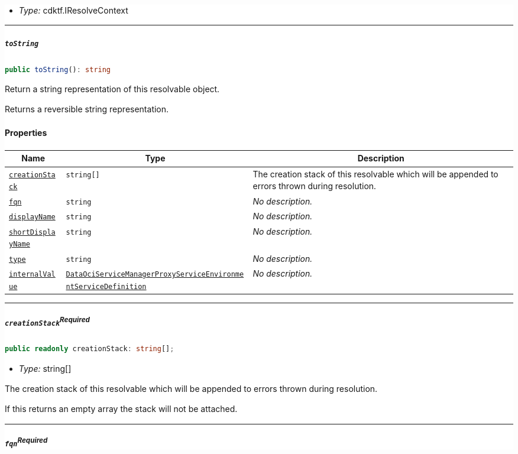 - *Type:* cdktf.IResolveContext

---

##### `toString` <a name="toString" id="rhizo-co-terraform-provider-oci.dataOciServiceManagerProxyServiceEnvironment.DataOciServiceManagerProxyServiceEnvironmentServiceDefinitionOutputReference.toString"></a>

```typescript
public toString(): string
```

Return a string representation of this resolvable object.

Returns a reversible string representation.


#### Properties <a name="Properties" id="Properties"></a>

| **Name** | **Type** | **Description** |
| --- | --- | --- |
| <code><a href="#rhizo-co-terraform-provider-oci.dataOciServiceManagerProxyServiceEnvironment.DataOciServiceManagerProxyServiceEnvironmentServiceDefinitionOutputReference.property.creationStack">creationStack</a></code> | <code>string[]</code> | The creation stack of this resolvable which will be appended to errors thrown during resolution. |
| <code><a href="#rhizo-co-terraform-provider-oci.dataOciServiceManagerProxyServiceEnvironment.DataOciServiceManagerProxyServiceEnvironmentServiceDefinitionOutputReference.property.fqn">fqn</a></code> | <code>string</code> | *No description.* |
| <code><a href="#rhizo-co-terraform-provider-oci.dataOciServiceManagerProxyServiceEnvironment.DataOciServiceManagerProxyServiceEnvironmentServiceDefinitionOutputReference.property.displayName">displayName</a></code> | <code>string</code> | *No description.* |
| <code><a href="#rhizo-co-terraform-provider-oci.dataOciServiceManagerProxyServiceEnvironment.DataOciServiceManagerProxyServiceEnvironmentServiceDefinitionOutputReference.property.shortDisplayName">shortDisplayName</a></code> | <code>string</code> | *No description.* |
| <code><a href="#rhizo-co-terraform-provider-oci.dataOciServiceManagerProxyServiceEnvironment.DataOciServiceManagerProxyServiceEnvironmentServiceDefinitionOutputReference.property.type">type</a></code> | <code>string</code> | *No description.* |
| <code><a href="#rhizo-co-terraform-provider-oci.dataOciServiceManagerProxyServiceEnvironment.DataOciServiceManagerProxyServiceEnvironmentServiceDefinitionOutputReference.property.internalValue">internalValue</a></code> | <code><a href="#rhizo-co-terraform-provider-oci.dataOciServiceManagerProxyServiceEnvironment.DataOciServiceManagerProxyServiceEnvironmentServiceDefinition">DataOciServiceManagerProxyServiceEnvironmentServiceDefinition</a></code> | *No description.* |

---

##### `creationStack`<sup>Required</sup> <a name="creationStack" id="rhizo-co-terraform-provider-oci.dataOciServiceManagerProxyServiceEnvironment.DataOciServiceManagerProxyServiceEnvironmentServiceDefinitionOutputReference.property.creationStack"></a>

```typescript
public readonly creationStack: string[];
```

- *Type:* string[]

The creation stack of this resolvable which will be appended to errors thrown during resolution.

If this returns an empty array the stack will not be attached.

---

##### `fqn`<sup>Required</sup> <a name="fqn" id="rhizo-co-terraform-provider-oci.dataOciServiceManagerProxyServiceEnvironment.DataOciServiceManagerProxyServiceEnvironmentServiceDefinitionOutputReference.property.fqn"></a>
